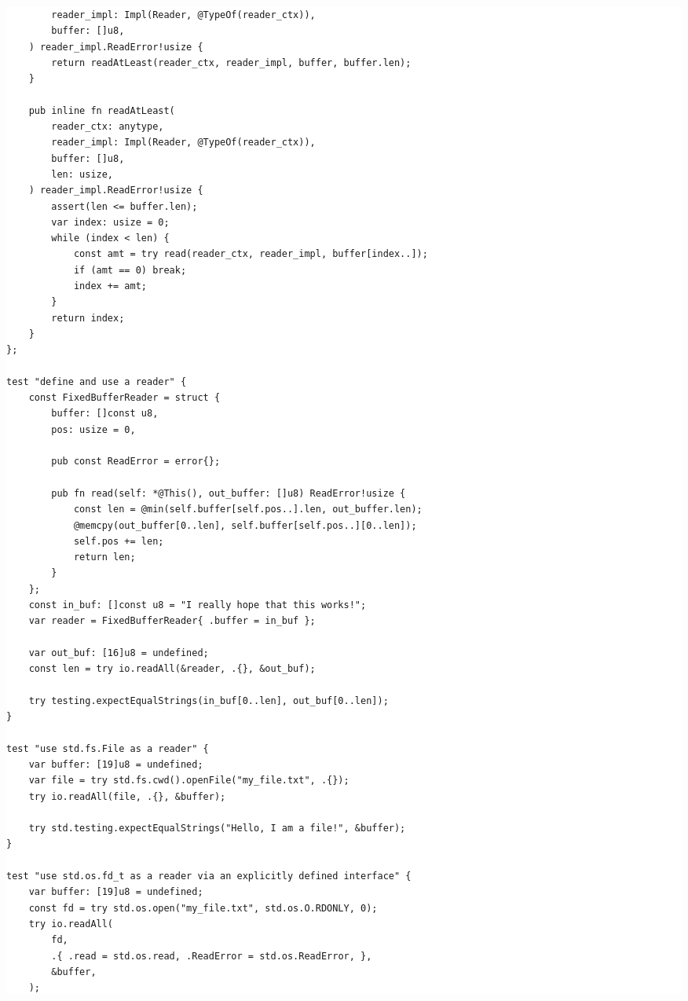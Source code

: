 ```Zig
        reader_impl: Impl(Reader, @TypeOf(reader_ctx)),
        buffer: []u8,
    ) reader_impl.ReadError!usize {
        return readAtLeast(reader_ctx, reader_impl, buffer, buffer.len);
    }

    pub inline fn readAtLeast(
        reader_ctx: anytype,
        reader_impl: Impl(Reader, @TypeOf(reader_ctx)),
        buffer: []u8,
        len: usize,
    ) reader_impl.ReadError!usize {
        assert(len <= buffer.len);
        var index: usize = 0;
        while (index < len) {
            const amt = try read(reader_ctx, reader_impl, buffer[index..]);
            if (amt == 0) break;
            index += amt;
        }
        return index;
    }
};

test "define and use a reader" {
    const FixedBufferReader = struct {
        buffer: []const u8,
        pos: usize = 0,

        pub const ReadError = error{};

        pub fn read(self: *@This(), out_buffer: []u8) ReadError!usize {
            const len = @min(self.buffer[self.pos..].len, out_buffer.len);
            @memcpy(out_buffer[0..len], self.buffer[self.pos..][0..len]);
            self.pos += len;
            return len;
        }
    };
    const in_buf: []const u8 = "I really hope that this works!";
    var reader = FixedBufferReader{ .buffer = in_buf };

    var out_buf: [16]u8 = undefined;
    const len = try io.readAll(&reader, .{}, &out_buf);

    try testing.expectEqualStrings(in_buf[0..len], out_buf[0..len]);
}

test "use std.fs.File as a reader" {
    var buffer: [19]u8 = undefined;
    var file = try std.fs.cwd().openFile("my_file.txt", .{});
    try io.readAll(file, .{}, &buffer);

    try std.testing.expectEqualStrings("Hello, I am a file!", &buffer);
}

test "use std.os.fd_t as a reader via an explicitly defined interface" {
    var buffer: [19]u8 = undefined;
    const fd = try std.os.open("my_file.txt", std.os.O.RDONLY, 0);
    try io.readAll(
        fd,
        .{ .read = std.os.read, .ReadError = std.os.ReadError, },
        &buffer,
    );

```

[1]: https://github.com/permutationlock/ztrait
[2]: https://en.wikipedia.org/wiki/Static_dispatch
[3]: https://github.com/permutationlock/zimpl/blob/main/why.md
[4]: https://en.wikipedia.org/wiki/Dynamic_dispatch
[5]: https://en.wikipedia.org/wiki/Virtual_method_table
[6]: https://github.com/alexnask/interface.zig